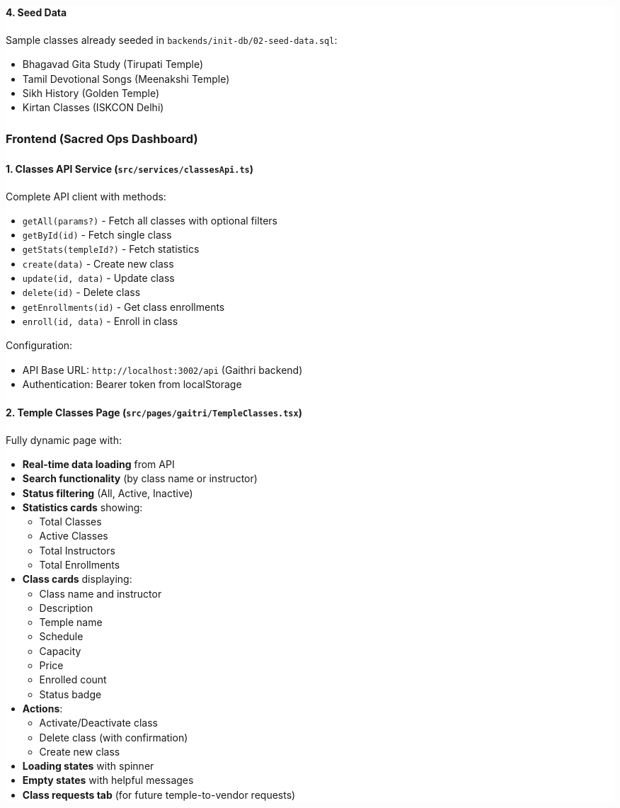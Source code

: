 #### 4. Seed Data
Sample classes already seeded in `backends/init-db/02-seed-data.sql`:
- Bhagavad Gita Study (Tirupati Temple)
- Tamil Devotional Songs (Meenakshi Temple)
- Sikh History (Golden Temple)
- Kirtan Classes (ISKCON Delhi)

### Frontend (Sacred Ops Dashboard)

#### 1. Classes API Service (`src/services/classesApi.ts`)
Complete API client with methods:
- `getAll(params?)` - Fetch all classes with optional filters
- `getById(id)` - Fetch single class
- `getStats(templeId?)` - Fetch statistics
- `create(data)` - Create new class
- `update(id, data)` - Update class
- `delete(id)` - Delete class
- `getEnrollments(id)` - Get class enrollments
- `enroll(id, data)` - Enroll in class

Configuration:
- API Base URL: `http://localhost:3002/api` (Gaithri backend)
- Authentication: Bearer token from localStorage

#### 2. Temple Classes Page (`src/pages/gaitri/TempleClasses.tsx`)
Fully dynamic page with:
- **Real-time data loading** from API
- **Search functionality** (by class name or instructor)
- **Status filtering** (All, Active, Inactive)
- **Statistics cards** showing:
  - Total Classes
  - Active Classes  
  - Total Instructors
  - Total Enrollments
- **Class cards** displaying:
  - Class name and instructor
  - Description
  - Temple name
  - Schedule
  - Capacity
  - Price
  - Enrolled count
  - Status badge
- **Actions**:
  - Activate/Deactivate class
  - Delete class (with confirmation)
  - Create new class
- **Loading states** with spinner
- **Empty states** with helpful messages
- **Class requests tab** (for future temple-to-vendor requests)
